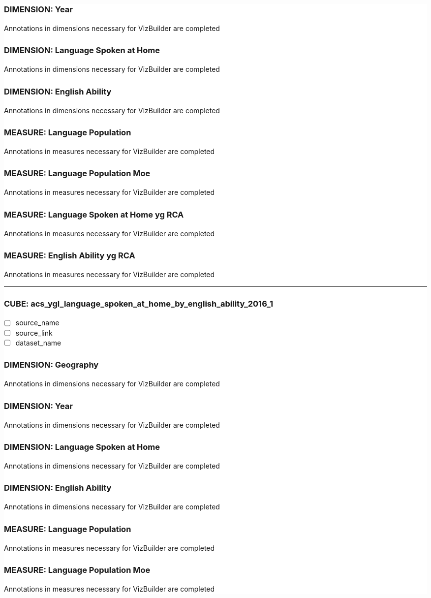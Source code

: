 ### DIMENSION: Year 
Annotations in dimensions necessary for VizBuilder are completed 

### DIMENSION: Language Spoken at Home 
Annotations in dimensions necessary for VizBuilder are completed 

### DIMENSION: English Ability 
Annotations in dimensions necessary for VizBuilder are completed 

### MEASURE: Language Population 
Annotations in measures necessary for VizBuilder are completed 

### MEASURE: Language Population Moe 
Annotations in measures necessary for VizBuilder are completed 

### MEASURE: Language Spoken at Home yg RCA 
Annotations in measures necessary for VizBuilder are completed 

### MEASURE: English Ability yg RCA 
Annotations in measures necessary for VizBuilder are completed 

----

### CUBE: acs_ygl_language_spoken_at_home_by_english_ability_2016_1 

- [ ] source_name 
- [ ] source_link 
- [ ] dataset_name 

### DIMENSION: Geography 
Annotations in dimensions necessary for VizBuilder are completed 

### DIMENSION: Year 
Annotations in dimensions necessary for VizBuilder are completed 

### DIMENSION: Language Spoken at Home 
Annotations in dimensions necessary for VizBuilder are completed 

### DIMENSION: English Ability 
Annotations in dimensions necessary for VizBuilder are completed 

### MEASURE: Language Population 
Annotations in measures necessary for VizBuilder are completed 

### MEASURE: Language Population Moe 
Annotations in measures necessary for VizBuilder are completed 
